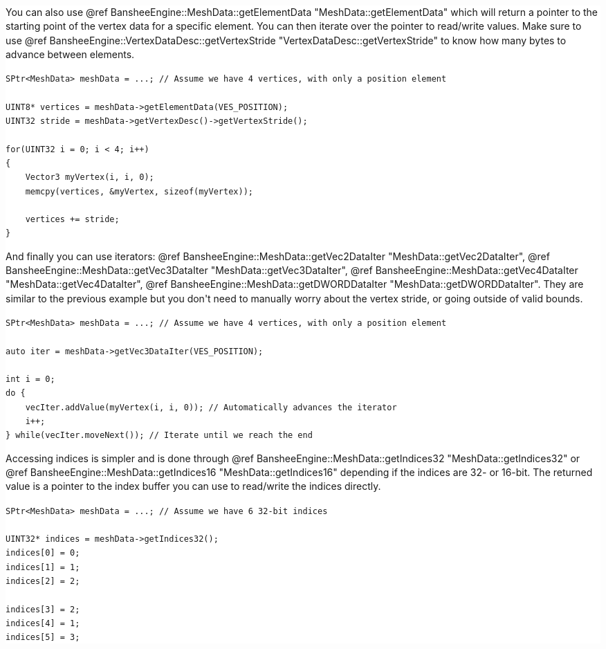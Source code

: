 You can also use @ref BansheeEngine::MeshData::getElementData "MeshData::getElementData" which will return a pointer to the starting point of the vertex data for a specific element. You can then iterate over the pointer to read/write values. Make sure to use @ref BansheeEngine::VertexDataDesc::getVertexStride "VertexDataDesc::getVertexStride" to know how many bytes to advance between elements.

~~~~~~~~~~~~~{.cpp}
SPtr<MeshData> meshData = ...; // Assume we have 4 vertices, with only a position element

UINT8* vertices = meshData->getElementData(VES_POSITION);
UINT32 stride = meshData->getVertexDesc()->getVertexStride();

for(UINT32 i = 0; i < 4; i++)
{
	Vector3 myVertex(i, i, 0);
	memcpy(vertices, &myVertex, sizeof(myVertex));
	
	vertices += stride;
}
~~~~~~~~~~~~~

And finally you can use iterators: @ref BansheeEngine::MeshData::getVec2DataIter "MeshData::getVec2DataIter", @ref BansheeEngine::MeshData::getVec3DataIter "MeshData::getVec3DataIter", @ref BansheeEngine::MeshData::getVec4DataIter "MeshData::getVec4DataIter", @ref BansheeEngine::MeshData::getDWORDDataIter "MeshData::getDWORDDataIter". They are similar to the previous example but you don't need to manually worry about the vertex stride, or going outside of valid bounds.

~~~~~~~~~~~~~{.cpp}
SPtr<MeshData> meshData = ...; // Assume we have 4 vertices, with only a position element

auto iter = meshData->getVec3DataIter(VES_POSITION);

int i = 0;
do {
	vecIter.addValue(myVertex(i, i, 0)); // Automatically advances the iterator
	i++;
} while(vecIter.moveNext()); // Iterate until we reach the end
~~~~~~~~~~~~~

Accessing indices is simpler and is done through @ref BansheeEngine::MeshData::getIndices32 "MeshData::getIndices32" or @ref BansheeEngine::MeshData::getIndices16 "MeshData::getIndices16" depending if the indices are 32- or 16-bit. The returned value is a pointer to the index buffer you can use to read/write the indices directly.

~~~~~~~~~~~~~{.cpp}
SPtr<MeshData> meshData = ...; // Assume we have 6 32-bit indices

UINT32* indices = meshData->getIndices32();
indices[0] = 0;
indices[1] = 1;
indices[2] = 2;

indices[3] = 2;
indices[4] = 1;
indices[5] = 3;
~~~~~~~~~~~~~
